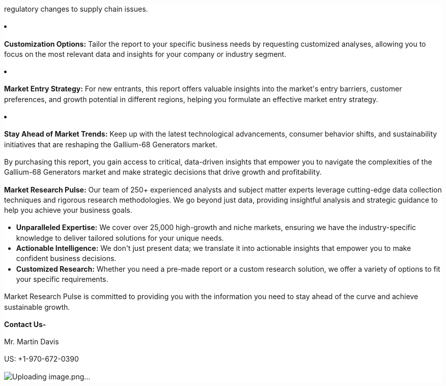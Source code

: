 regulatory changes to supply chain issues.</p></li><li><p><strong>Customization Options:</strong> Tailor the report to your specific business needs by requesting customized analyses, allowing you to focus on the most relevant data and insights for your company or industry segment.</p></li><li><p><strong>Market Entry Strategy:</strong> For new entrants, this report offers valuable insights into the market's entry barriers, customer preferences, and growth potential in different regions, helping you formulate an effective market entry strategy.</p></li><li><p><strong>Stay Ahead of Market Trends:</strong> Keep up with the latest technological advancements, consumer behavior shifts, and sustainability initiatives that are reshaping the Gallium-68 Generators market.</p></li></ol><p>By purchasing this report, you gain access to critical, data-driven insights that empower you to navigate the complexities of the Gallium-68 Generators market and make strategic decisions that drive growth and profitability.</p><p><strong>Market Research Pulse:</strong>&nbsp;Our team of 250+ experienced analysts and subject matter experts leverage cutting-edge data collection techniques and rigorous research methodologies. We go beyond just data, providing insightful analysis and strategic guidance to help you achieve your business goals.</p><ul><li><strong>Unparalleled Expertise:</strong>&nbsp;We cover over 25,000 high-growth and niche markets, ensuring we have the industry-specific knowledge to deliver tailored solutions for your unique needs.</li><li><strong>Actionable Intelligence:</strong>&nbsp;We don't just present data; we translate it into actionable insights that empower you to make confident business decisions.</li><li><strong>Customized Research:</strong>&nbsp;Whether you need a pre-made report or a custom research solution, we offer a variety of options to fit your specific requirements.</li></ul><p>Market Research Pulse is committed to providing you with the information you need to stay ahead of the curve and achieve sustainable growth.</p><p><strong>Contact Us-</strong></p><p>Mr. Martin Davis</p><p>US: +1-970-672-0390</p>
![Uploading image.png…]()
